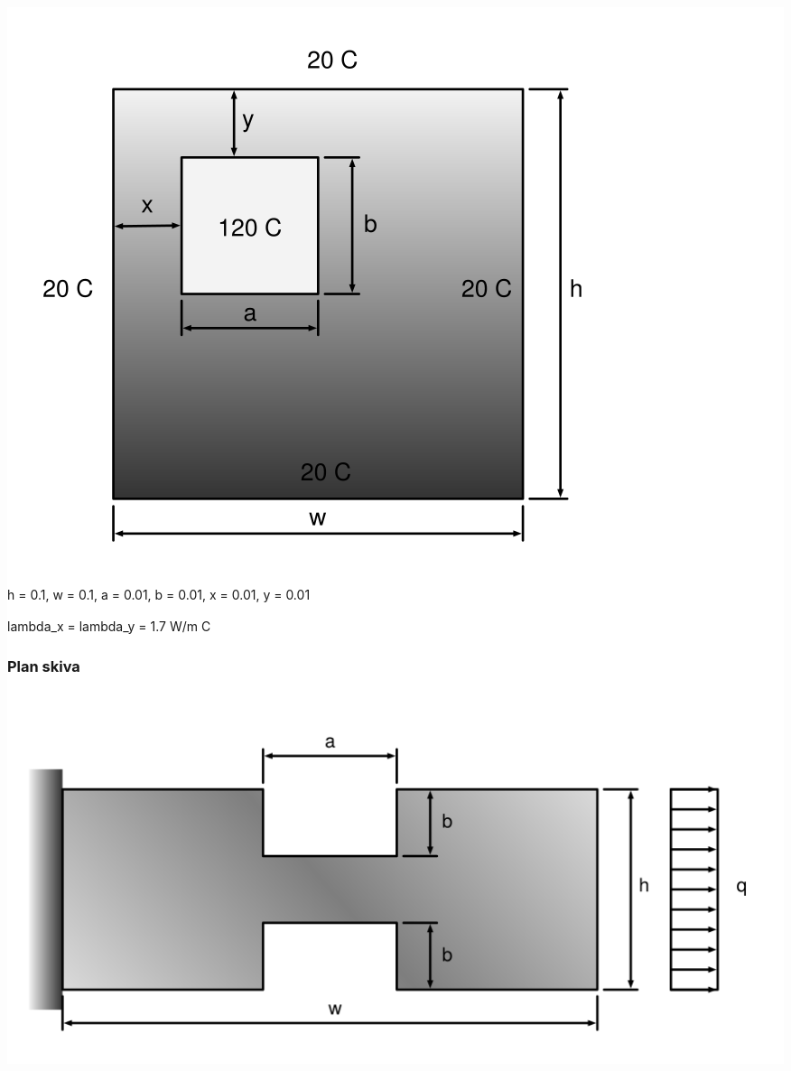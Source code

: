 ![case2](images/temp.svg)

h = 0.1, w = 0.1, a = 0.01, b = 0.01, x = 0.01, y = 0.01

lambda_x = lambda_y = 1.7 W/m C

### Plan skiva
 
![case3](images/stress.svg)
